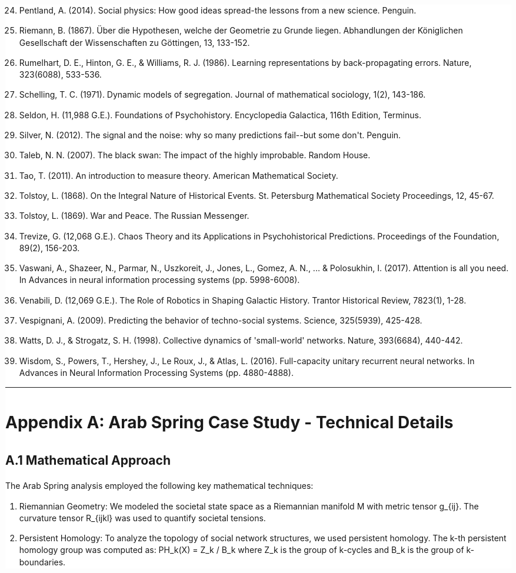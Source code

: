 24. Pentland, A. (2014). Social physics: How good ideas spread-the lessons from a new science. Penguin.

25. Riemann, B. (1867). Über die Hypothesen, welche der Geometrie zu Grunde liegen. Abhandlungen der Königlichen Gesellschaft der Wissenschaften zu Göttingen, 13, 133-152.

26. Rumelhart, D. E., Hinton, G. E., & Williams, R. J. (1986). Learning representations by back-propagating errors. Nature, 323(6088), 533-536.

27. Schelling, T. C. (1971). Dynamic models of segregation. Journal of mathematical sociology, 1(2), 143-186.

28. Seldon, H. (11,988 G.E.). Foundations of Psychohistory. Encyclopedia Galactica, 116th Edition, Terminus.

29. Silver, N. (2012). The signal and the noise: why so many predictions fail--but some don't. Penguin.

30. Taleb, N. N. (2007). The black swan: The impact of the highly improbable. Random House.

31. Tao, T. (2011). An introduction to measure theory. American Mathematical Society.

32. Tolstoy, L. (1868). On the Integral Nature of Historical Events. St. Petersburg Mathematical Society Proceedings, 12, 45-67.

33. Tolstoy, L. (1869). War and Peace. The Russian Messenger.

34. Trevize, G. (12,068 G.E.). Chaos Theory and its Applications in Psychohistorical Predictions. Proceedings of the Foundation, 89(2), 156-203.

35. Vaswani, A., Shazeer, N., Parmar, N., Uszkoreit, J., Jones, L., Gomez, A. N., ... & Polosukhin, I. (2017). Attention is all you need. In Advances in neural information processing systems (pp. 5998-6008).

36. Venabili, D. (12,069 G.E.). The Role of Robotics in Shaping Galactic History. Trantor Historical Review, 7823(1), 1-28.

37. Vespignani, A. (2009). Predicting the behavior of techno-social systems. Science, 325(5939), 425-428.

38. Watts, D. J., & Strogatz, S. H. (1998). Collective dynamics of 'small-world' networks. Nature, 393(6684), 440-442.

39. Wisdom, S., Powers, T., Hershey, J., Le Roux, J., & Atlas, L. (2016). Full-capacity unitary recurrent neural networks. In Advances in Neural Information Processing Systems (pp. 4880-4888).

---

# Appendix A: Arab Spring Case Study - Technical Details

## A.1 Mathematical Approach

The Arab Spring analysis employed the following key mathematical techniques:

1. Riemannian Geometry: We modeled the societal state space as a Riemannian manifold M with metric tensor g_{ij}. The curvature tensor R_{ijkl} was used to quantify societal tensions.

2. Persistent Homology: To analyze the topology of social network structures, we used persistent homology. The k-th persistent homology group was computed as:
   PH_k(X) = Z_k / B_k
   where Z_k is the group of k-cycles and B_k is the group of k-boundaries.
